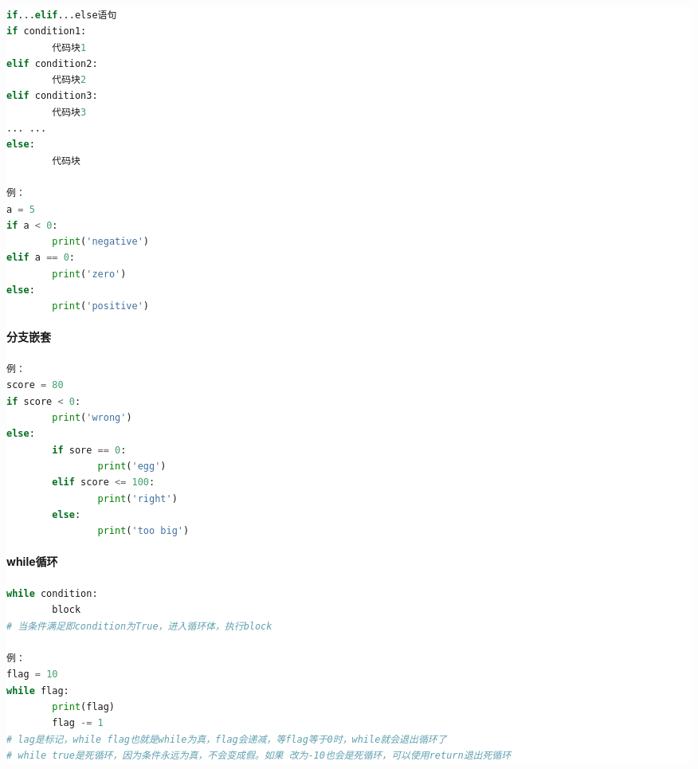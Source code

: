 ```python
if...elif...else语句
if condition1:
		代码块1
elif condition2:
		代码块2
elif condition3:
		代码块3
... ...
else:
		代码块

例：
a = 5
if a < 0:
		print('negative')
elif a == 0:
		print('zero')
else:
		print('positive')
```



#### 分支嵌套

```python
例：
score = 80
if score < 0:
		print('wrong')
else:
		if sore == 0:
				print('egg')
		elif score <= 100:
				print('right')
		else:
				print('too big')
```



#### while循环

```python
while condition:
		block
# 当条件满足即condition为True，进入循环体，执行block

例：
flag = 10
while flag:
		print(flag)
		flag -= 1
# lag是标记，while flag也就是while为真，flag会递减，等flag等于0时，while就会退出循环了
# while true是死循环，因为条件永远为真，不会变成假。如果 改为-10也会是死循环，可以使用return退出死循环
```
